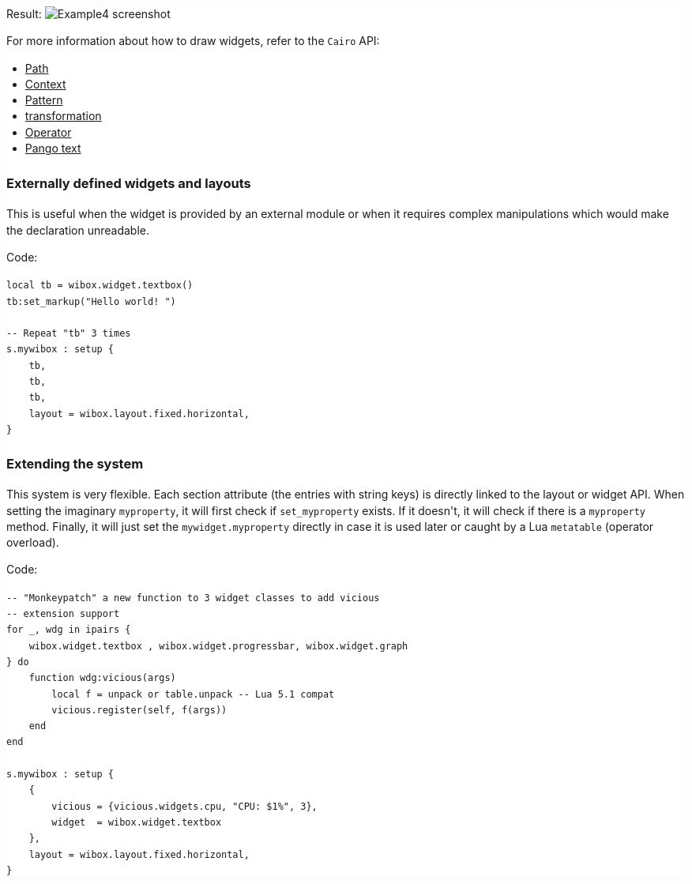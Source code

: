 Result:
![Example4 screenshot](../images/widgetlayout2.png)

For more information about how to draw widgets, refer to the `Cairo` API:

* [Path](http://cairographics.org/manual/cairo-Paths.html)
* [Context](http://cairographics.org/manual/cairo-cairo-t.html)
* [Pattern](http://cairographics.org/manual/cairo-cairo-pattern-t.html)
* [transformation](http://cairographics.org/manual/cairo-Transformations.html)
* [Operator](http://cairographics.org/operators/)
* [Pango text](https://developer.gnome.org/pango/stable/)


### Externally defined widgets and layouts

This is useful when the widget is provided by an external module or when it
requires complex manipulations which would make the declaration unreadable.

Code:

    local tb = wibox.widget.textbox()
    tb:set_markup("Hello world! ")

    -- Repeat "tb" 3 times
    s.mywibox : setup {
        tb,
        tb,
        tb,
        layout = wibox.layout.fixed.horizontal,
    }

### Extending the system

This system is very flexible. Each section attribute (the entries with string
keys) is directly linked to the layout or widget API. When setting the
imaginary `myproperty`, it will first check if `set_myproperty` exists. If it
doesn't, it will check if there is a `myproperty` method. Finally, it will
just set the `mywidget.myproperty` directly in case it is used later or
caught by a Lua `metatable` (operator overload).

Code:

    -- "Monkeypatch" a new function to 3 widget classes to add vicious
    -- extension support
    for _, wdg in ipairs {
        wibox.widget.textbox , wibox.widget.progressbar, wibox.widget.graph
    } do
        function wdg:vicious(args)
            local f = unpack or table.unpack -- Lua 5.1 compat
            vicious.register(self, f(args))
        end
    end

    s.mywibox : setup {
        {
            vicious = {vicious.widgets.cpu, "CPU: $1%", 3},
            widget  = wibox.widget.textbox
        },
        layout = wibox.layout.fixed.horizontal,
    }
